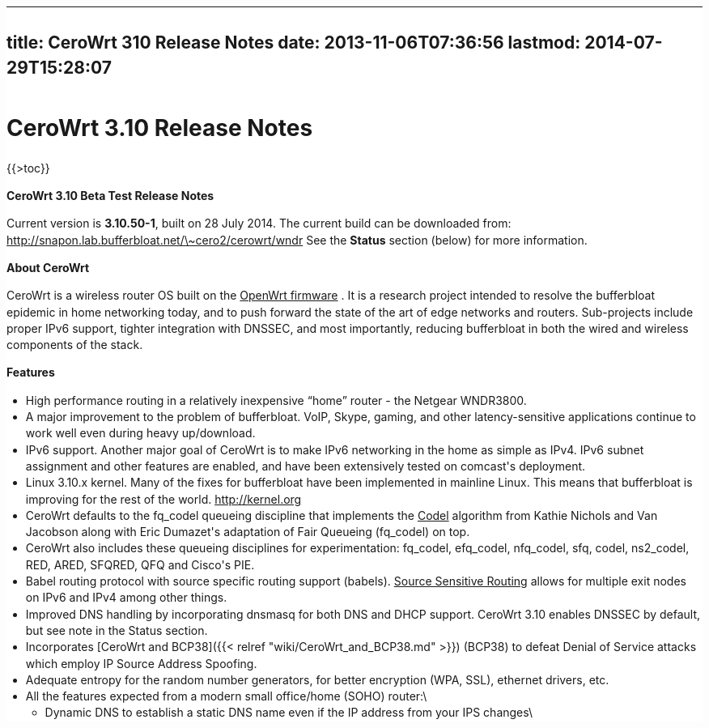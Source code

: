 
---
title: CeroWrt 310 Release Notes
date: 2013-11-06T07:36:56
lastmod: 2014-07-29T15:28:07
---
CeroWrt 3.10 Release Notes
==========================

{{&gt;toc}}

**CeroWrt 3.10 Beta Test Release Notes**

Current version is **3.10.50-1**, built on 28 July 2014. The current
build can be downloaded from:
http://snapon.lab.bufferbloat.net/\~cero2/cerowrt/wndr See the
**Status** section (below) for more information.

**About CeroWrt**

CeroWrt is a wireless router OS built on the [OpenWrt
firmware](http://openwrt.org) . It is a research project intended to
resolve the bufferbloat epidemic in home networking today, and to push
forward the state of the art of edge networks and routers. Sub-projects
include proper IPv6 support, tighter integration with DNSSEC, and most
importantly, reducing bufferbloat in both the wired and wireless
components of the stack.

**Features**

-   High performance routing in a relatively inexpensive “home” router -
    the Netgear WNDR3800.
-   A major improvement to the problem of bufferbloat. VoIP, Skype,
    gaming, and other latency-sensitive applications continue to work
    well even during heavy up/download.
-   IPv6 support. Another major goal of CeroWrt is to make IPv6
    networking in the home as simple as IPv4. IPv6 subnet assignment and
    other features are enabled, and have been extensively tested on
    comcast's deployment.
-   Linux 3.10.x kernel. Many of the fixes for bufferbloat have been
    implemented in mainline Linux. This means that bufferbloat is
    improving for the rest of the world. http://kernel.org
-   CeroWrt defaults to the fq\_codel queueing discipline that
    implements the
    [Codel](http://www.bufferbloat.net/projects/codel/wiki) algorithm
    from Kathie Nichols and Van Jacobson along with Eric Dumazet's
    adaptation of Fair Queueing (fq\_codel) on top. 
-   CeroWrt also includes these queueing disciplines for
    experimentation: fq\_codel, efq\_codel, nfq\_codel, sfq, codel,
    ns2\_codel, RED, ARED, SFQRED, QFQ and Cisco's PIE.
-   Babel routing protocol with source specific routing
    support (babels). [Source Sensitive
    Routing](http://hal-univ-diderot.archives-ouvertes.fr/docs/00/94/72/34/PDF/source-sensitive-routing.pdf)
    allows for multiple exit nodes on IPv6 and IPv4 among other things.
-   Improved DNS handling by incorporating dnsmasq for both DNS and
    DHCP support. CeroWrt 3.10 enables DNSSEC by default, but see note
    in the Status section.
-   Incorporates [CeroWrt and BCP38]({{< relref "wiki/CeroWrt_and_BCP38.md" >}}) (BCP38) to defeat Denial of Service attacks which employ
    IP Source Address Spoofing.
-   Adequate entropy for the random number generators, for better
    encryption (WPA, SSL), ethernet drivers, etc.
-   All the features expected from a modern small office/home (SOHO)
    router:\
    - Dynamic DNS to establish a static DNS name even if the IP address
    from your IPS changes\